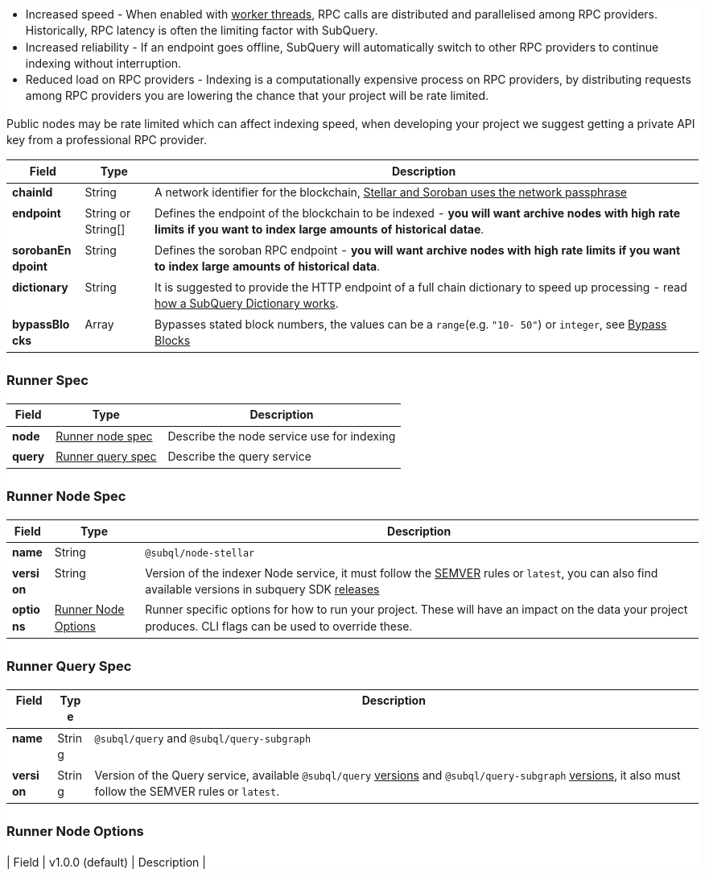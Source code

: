 - Increased speed - When enabled with [worker threads](../../run_publish/references.md#w---workers), RPC calls are distributed and parallelised among RPC providers. Historically, RPC latency is often the limiting factor with SubQuery.
- Increased reliability - If an endpoint goes offline, SubQuery will automatically switch to other RPC providers to continue indexing without interruption.
- Reduced load on RPC providers - Indexing is a computationally expensive process on RPC providers, by distributing requests among RPC providers you are lowering the chance that your project will be rate limited.

Public nodes may be rate limited which can affect indexing speed, when developing your project we suggest getting a private API key from a professional RPC provider.

| Field               | Type               | Description                                                                                                                                                                              |
| ------------------- | ------------------ | ---------------------------------------------------------------------------------------------------------------------------------------------------------------------------------------- |
| **chainId**         | String             | A network identifier for the blockchain, [Stellar and Soroban uses the network passphrase](https://developers.stellar.org/docs/encyclopedia/network-passphrases)                         |
| **endpoint**        | String or String[] | Defines the endpoint of the blockchain to be indexed - **you will want archive nodes with high rate limits if you want to index large amounts of historical datae**.                     |
| **sorobanEndpoint** | String             | Defines the soroban RPC endpoint - **you will want archive nodes with high rate limits if you want to index large amounts of historical data**.                                          |
| **dictionary**      | String             | It is suggested to provide the HTTP endpoint of a full chain dictionary to speed up processing - read [how a SubQuery Dictionary works](../../academy/tutorials_examples/dictionary.md). |
| **bypassBlocks**    | Array              | Bypasses stated block numbers, the values can be a `range`(e.g. `"10- 50"`) or `integer`, see [Bypass Blocks](#bypass-blocks)                                                            |

### Runner Spec

| Field     | Type                                    | Description                                |
| --------- | --------------------------------------- | ------------------------------------------ |
| **node**  | [Runner node spec](#runner-node-spec)   | Describe the node service use for indexing |
| **query** | [Runner query spec](#runner-query-spec) | Describe the query service                 |

### Runner Node Spec

| Field       | Type                                        | Description                                                                                                                                                                                                          |
| ----------- | ------------------------------------------- | -------------------------------------------------------------------------------------------------------------------------------------------------------------------------------------------------------------------- |
| **name**    | String                                      | `@subql/node-stellar`                                                                                                                                                                                                |
| **version** | String                                      | Version of the indexer Node service, it must follow the [SEMVER](https://semver.org/) rules or `latest`, you can also find available versions in subquery SDK [releases](https://github.com/subquery/subql/releases) |
| **options** | [Runner Node Options](#runner-node-options) | Runner specific options for how to run your project. These will have an impact on the data your project produces. CLI flags can be used to override these.                                                           |

### Runner Query Spec

| Field       | Type   | Description                                                                                                                                                                                                                                                                                             |
| ----------- | ------ | ------------------------------------------------------------------------------------------------------------------------------------------------------------------------------------------------------------------------------------------------------------------------------------------------------- |
| **name**    | String | `@subql/query` and `@subql/query-subgraph`                                                                                                                                                                                                                                                              |
| **version** | String | Version of the Query service, available `@subql/query` [versions](https://github.com/subquery/subql/blob/main/packages/query/CHANGELOG.md) and `@subql/query-subgraph` [versions](https://github.com/subquery/query-subgraph/blob/main/CHANGELOG.md), it also must follow the SEMVER rules or `latest`. |

### Runner Node Options

| Field                 | v1.0.0 (default) | Description                                                                                                                                                                            |